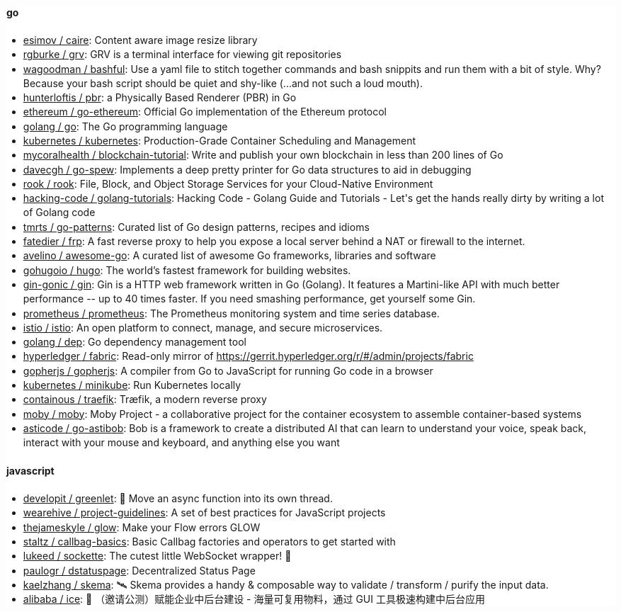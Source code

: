#### go
* [esimov / caire](https://github.com/esimov/caire): Content aware image resize library
* [rgburke / grv](https://github.com/rgburke/grv): GRV is a terminal interface for viewing git repositories
* [wagoodman / bashful](https://github.com/wagoodman/bashful): Use a yaml file to stitch together commands and bash snippits and run them with a bit of style. Why? Because your bash script should be quiet and shy-like (...and not such a loud mouth).
* [hunterloftis / pbr](https://github.com/hunterloftis/pbr): a Physically Based Renderer (PBR) in Go
* [ethereum / go-ethereum](https://github.com/ethereum/go-ethereum): Official Go implementation of the Ethereum protocol
* [golang / go](https://github.com/golang/go): The Go programming language
* [kubernetes / kubernetes](https://github.com/kubernetes/kubernetes): Production-Grade Container Scheduling and Management
* [mycoralhealth / blockchain-tutorial](https://github.com/mycoralhealth/blockchain-tutorial): Write and publish your own blockchain in less than 200 lines of Go
* [davecgh / go-spew](https://github.com/davecgh/go-spew): Implements a deep pretty printer for Go data structures to aid in debugging
* [rook / rook](https://github.com/rook/rook): File, Block, and Object Storage Services for your Cloud-Native Environment
* [hacking-code / golang-tutorials](https://github.com/hacking-code/golang-tutorials): Hacking Code - Golang Guide and Tutorials - Let's get the hands really dirty by writing a lot of Golang code
* [tmrts / go-patterns](https://github.com/tmrts/go-patterns): Curated list of Go design patterns, recipes and idioms
* [fatedier / frp](https://github.com/fatedier/frp): A fast reverse proxy to help you expose a local server behind a NAT or firewall to the internet.
* [avelino / awesome-go](https://github.com/avelino/awesome-go): A curated list of awesome Go frameworks, libraries and software
* [gohugoio / hugo](https://github.com/gohugoio/hugo): The world’s fastest framework for building websites.
* [gin-gonic / gin](https://github.com/gin-gonic/gin): Gin is a HTTP web framework written in Go (Golang). It features a Martini-like API with much better performance -- up to 40 times faster. If you need smashing performance, get yourself some Gin.
* [prometheus / prometheus](https://github.com/prometheus/prometheus): The Prometheus monitoring system and time series database.
* [istio / istio](https://github.com/istio/istio): An open platform to connect, manage, and secure microservices.
* [golang / dep](https://github.com/golang/dep): Go dependency management tool
* [hyperledger / fabric](https://github.com/hyperledger/fabric): Read-only mirror of https://gerrit.hyperledger.org/r/#/admin/projects/fabric
* [gopherjs / gopherjs](https://github.com/gopherjs/gopherjs): A compiler from Go to JavaScript for running Go code in a browser
* [kubernetes / minikube](https://github.com/kubernetes/minikube): Run Kubernetes locally
* [containous / traefik](https://github.com/containous/traefik): Træfik, a modern reverse proxy
* [moby / moby](https://github.com/moby/moby): Moby Project - a collaborative project for the container ecosystem to assemble container-based systems
* [asticode / go-astibob](https://github.com/asticode/go-astibob): Bob is a framework to create a distributed AI that can learn to understand your voice, speak back, interact with your mouse and keyboard, and anything else you want

#### javascript
* [developit / greenlet](https://github.com/developit/greenlet): 🦎 Move an async function into its own thread.
* [wearehive / project-guidelines](https://github.com/wearehive/project-guidelines): A set of best practices for JavaScript projects
* [thejameskyle / glow](https://github.com/thejameskyle/glow): Make your Flow errors GLOW
* [staltz / callbag-basics](https://github.com/staltz/callbag-basics): Basic Callbag factories and operators to get started with
* [lukeed / sockette](https://github.com/lukeed/sockette): The cutest little WebSocket wrapper! 🧦
* [paulogr / dstatuspage](https://github.com/paulogr/dstatuspage): Decentralized Status Page
* [kaelzhang / skema](https://github.com/kaelzhang/skema): 🛰 Skema provides a handy & composable way to validate / transform / purify the input data.
* [alibaba / ice](https://github.com/alibaba/ice): 🍦 （邀请公测）赋能企业中后台建设 - 海量可复用物料，通过 GUI 工具极速构建中后台应用